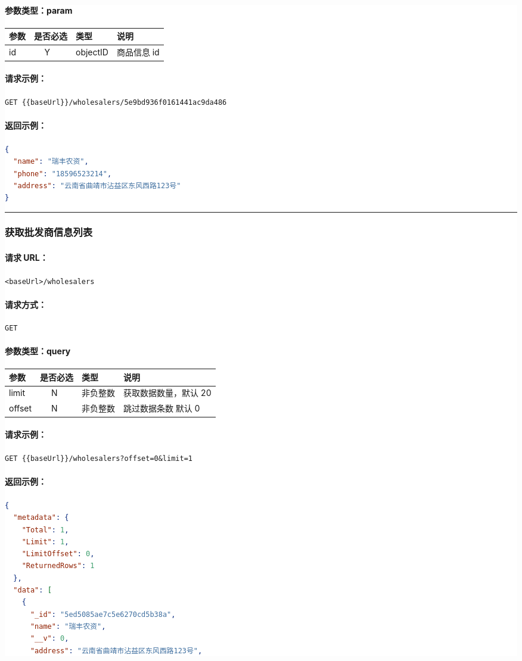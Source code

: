 #### 参数类型：param

| 参数 | 是否必选 | 类型     | 说明        |
| :--- | :------: | :------- | :---------- |
| id   |   Y      | objectID | 商品信息 id |

#### 请求示例：

```
GET {{baseUrl}}/wholesalers/5e9bd936f0161441ac9da486
```

#### 返回示例：

```json
{
  "name": "瑞丰农资",
  "phone": "18596523214",
  "address": "云南省曲靖市沾益区东风西路123号"
}
```

---

### 获取批发商信息列表

#### 请求 URL：

```
<baseUrl>/wholesalers
```

#### 请求方式：

```
GET
```

#### 参数类型：query

| 参数   | 是否必选 | 类型     | 说明                  |
| :----- | :------: | :------- | :-------------------- |
| limit  |   N      | 非负整数 | 获取数据数量，默认 20 |
| offset |   N      | 非负整数 | 跳过数据条数 默认 0   |

#### 请求示例：

```
GET {{baseUrl}}/wholesalers?offset=0&limit=1
```

#### 返回示例：

```json
{
  "metadata": {
    "Total": 1,
    "Limit": 1,
    "LimitOffset": 0,
    "ReturnedRows": 1
  },
  "data": [
    {
      "_id": "5ed5085ae7c5e6270cd5b38a",
      "name": "瑞丰农资",
      "__v": 0,
      "address": "云南省曲靖市沾益区东风西路123号",
```